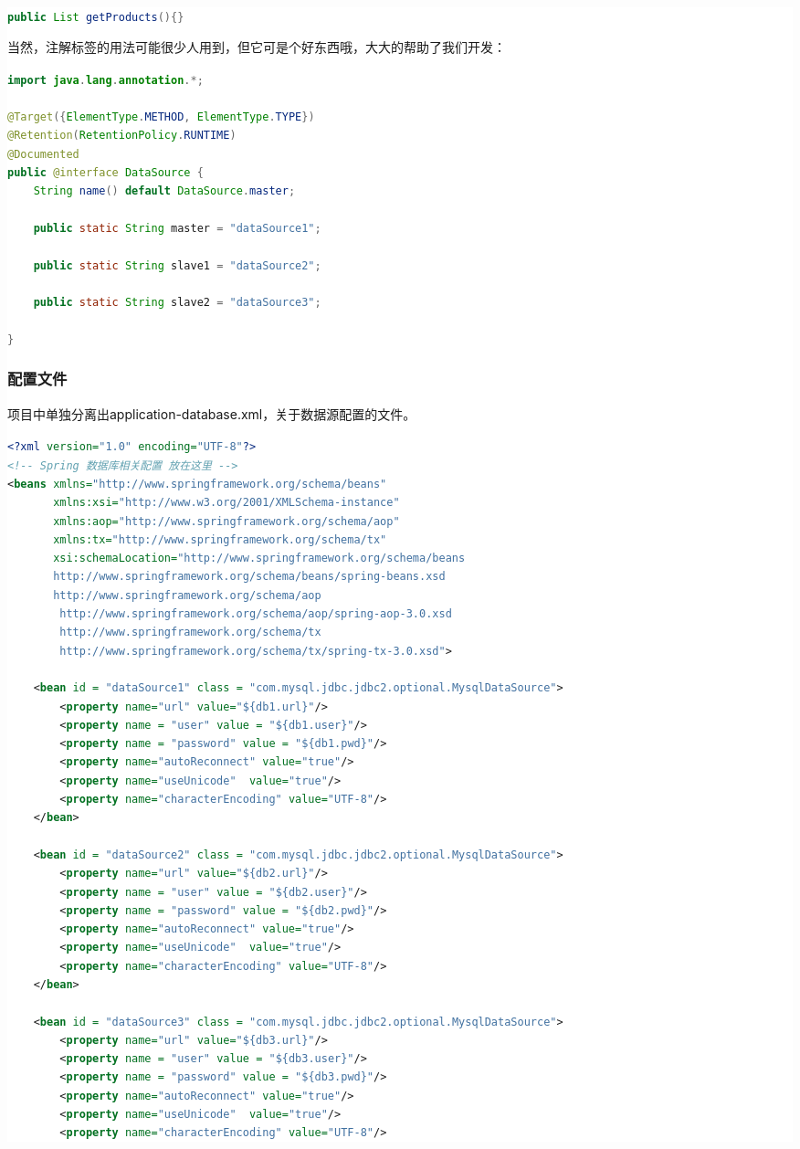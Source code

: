 ```java
public List getProducts(){}
```
当然，注解标签的用法可能很少人用到，但它可是个好东西哦，大大的帮助了我们开发：

```java
import java.lang.annotation.*;
 
@Target({ElementType.METHOD, ElementType.TYPE})
@Retention(RetentionPolicy.RUNTIME)
@Documented
public @interface DataSource {
    String name() default DataSource.master;
 
    public static String master = "dataSource1";
 
    public static String slave1 = "dataSource2";
 
    public static String slave2 = "dataSource3";
 
}
```

### 配置文件
项目中单独分离出application-database.xml，关于数据源配置的文件。

```xml
<?xml version="1.0" encoding="UTF-8"?>
<!-- Spring 数据库相关配置 放在这里 -->
<beans xmlns="http://www.springframework.org/schema/beans"
       xmlns:xsi="http://www.w3.org/2001/XMLSchema-instance"
       xmlns:aop="http://www.springframework.org/schema/aop"
       xmlns:tx="http://www.springframework.org/schema/tx"
       xsi:schemaLocation="http://www.springframework.org/schema/beans
       http://www.springframework.org/schema/beans/spring-beans.xsd
       http://www.springframework.org/schema/aop
        http://www.springframework.org/schema/aop/spring-aop-3.0.xsd
        http://www.springframework.org/schema/tx
        http://www.springframework.org/schema/tx/spring-tx-3.0.xsd">
 
    <bean id = "dataSource1" class = "com.mysql.jdbc.jdbc2.optional.MysqlDataSource">   
        <property name="url" value="${db1.url}"/>
        <property name = "user" value = "${db1.user}"/>
        <property name = "password" value = "${db1.pwd}"/>
        <property name="autoReconnect" value="true"/>
        <property name="useUnicode"  value="true"/>
        <property name="characterEncoding" value="UTF-8"/>
    </bean>
 
    <bean id = "dataSource2" class = "com.mysql.jdbc.jdbc2.optional.MysqlDataSource">
        <property name="url" value="${db2.url}"/>
        <property name = "user" value = "${db2.user}"/>
        <property name = "password" value = "${db2.pwd}"/>
        <property name="autoReconnect" value="true"/>
        <property name="useUnicode"  value="true"/>
        <property name="characterEncoding" value="UTF-8"/>
    </bean>
 
    <bean id = "dataSource3" class = "com.mysql.jdbc.jdbc2.optional.MysqlDataSource">
        <property name="url" value="${db3.url}"/>
        <property name = "user" value = "${db3.user}"/>
        <property name = "password" value = "${db3.pwd}"/>
        <property name="autoReconnect" value="true"/>
        <property name="useUnicode"  value="true"/>
        <property name="characterEncoding" value="UTF-8"/>
```